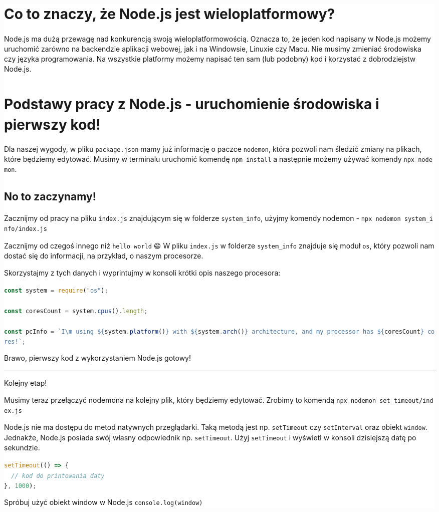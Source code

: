# <a name="multiplatform"></a>Co to znaczy, że Node.js jest wieloplatformowy?

Node.js ma dużą przewagę nad konkurencją swoją wieloplatformowością. Oznacza to, że jeden kod napisany w Node.js możemy uruchomić zarówno na backendzie aplikacji webowej, jak i na Windowsie, Linuxie czy Macu. Nie musimy zmieniać środowiska czy języka programowania. Na wszystkie platformy możemy napisać ten sam (lub podobny) kod i korzystać z dobrodziejstw Node.js.

# <a name="start"></a>Podstawy pracy z Node.js - uruchomienie środowiska i pierwszy kod!

Dla naszej wygody, w pliku `package.json` mamy już informację o paczce `nodemon`, która pozwoli nam śledzić zmiany na plikach, które będziemy edytować. Musimy w terminalu uruchomić komendę `npm install` a następnie możemy używać komendy `npx nodemon`.

## No to zaczynamy!

Zacznijmy od pracy na pliku `index.js` znajdującym się w folderze `system_info`, użyjmy komendy nodemon - `npx nodemon system_info/index.js`

Zacznijmy od czegoś innego niż `hello world` :smile: W pliku `index.js` w folderze `system_info` znajduje się moduł `os`, który pozwoli nam dostać się do informacji, na przykład, o naszym procesorze.

Skorzystajmy z tych danych i wyprintujmy w konsoli krótki opis naszego procesora:

```javascript
const system = require("os");

const coresCount = system.cpus().length;

const pcInfo = `I\m using ${system.platform()} with ${system.arch()} architecture, and my processor has ${coresCount} cores!`;
```

Brawo, pierwszy kod z wykorzystaniem Node.js gotowy!

---

Kolejny etap!

Musimy teraz przełączyć nodemona na kolejny plik, który będziemy edytować. Zrobimy to komendą `npx nodemon set_timeout/index.js`

Node.js nie ma dostępu do metod natywnych przeglądarki. Taką metodą jest np. `setTimeout` czy `setInterval` oraz obiekt `window`. Jednakże, Node.js posiada swój własny odpowiednik np. `setTimeout`. Użyj `setTimeout` i wyświetl w konsoli dzisiejszą datę po sekundzie.

```javascript
setTimeout(() => {
  // kod do printowania daty
}, 1000);
```

Spróbuj użyć obiekt window w Node.js `console.log(window)`
